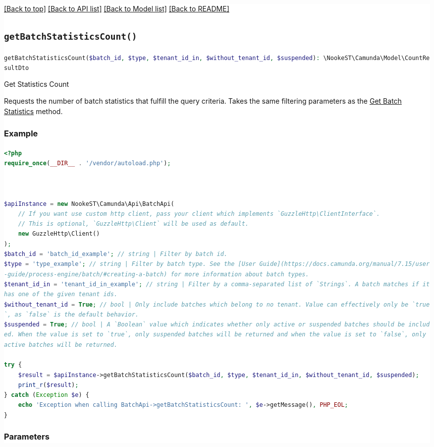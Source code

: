 [[Back to top]](#) [[Back to API list]](../../README.md#endpoints)
[[Back to Model list]](../../README.md#models)
[[Back to README]](../../README.md)

## `getBatchStatisticsCount()`

```php
getBatchStatisticsCount($batch_id, $type, $tenant_id_in, $without_tenant_id, $suspended): \NookeST\Camunda\Model\CountResultDto
```

Get Statistics Count

Requests the number of batch statistics that fulfill the query criteria. Takes the same filtering parameters as the [Get Batch Statistics](https://docs.camunda.org/manual/7.15/reference/rest/batch/get-statistics-query/) method.

### Example

```php
<?php
require_once(__DIR__ . '/vendor/autoload.php');



$apiInstance = new NookeST\Camunda\Api\BatchApi(
    // If you want use custom http client, pass your client which implements `GuzzleHttp\ClientInterface`.
    // This is optional, `GuzzleHttp\Client` will be used as default.
    new GuzzleHttp\Client()
);
$batch_id = 'batch_id_example'; // string | Filter by batch id.
$type = 'type_example'; // string | Filter by batch type. See the [User Guide](https://docs.camunda.org/manual/7.15/user-guide/process-engine/batch/#creating-a-batch) for more information about batch types.
$tenant_id_in = 'tenant_id_in_example'; // string | Filter by a comma-separated list of `Strings`. A batch matches if it has one of the given tenant ids.
$without_tenant_id = True; // bool | Only include batches which belong to no tenant. Value can effectively only be `true`, as `false` is the default behavior.
$suspended = True; // bool | A `Boolean` value which indicates whether only active or suspended batches should be included. When the value is set to `true`, only suspended batches will be returned and when the value is set to `false`, only active batches will be returned.

try {
    $result = $apiInstance->getBatchStatisticsCount($batch_id, $type, $tenant_id_in, $without_tenant_id, $suspended);
    print_r($result);
} catch (Exception $e) {
    echo 'Exception when calling BatchApi->getBatchStatisticsCount: ', $e->getMessage(), PHP_EOL;
}
```

### Parameters
